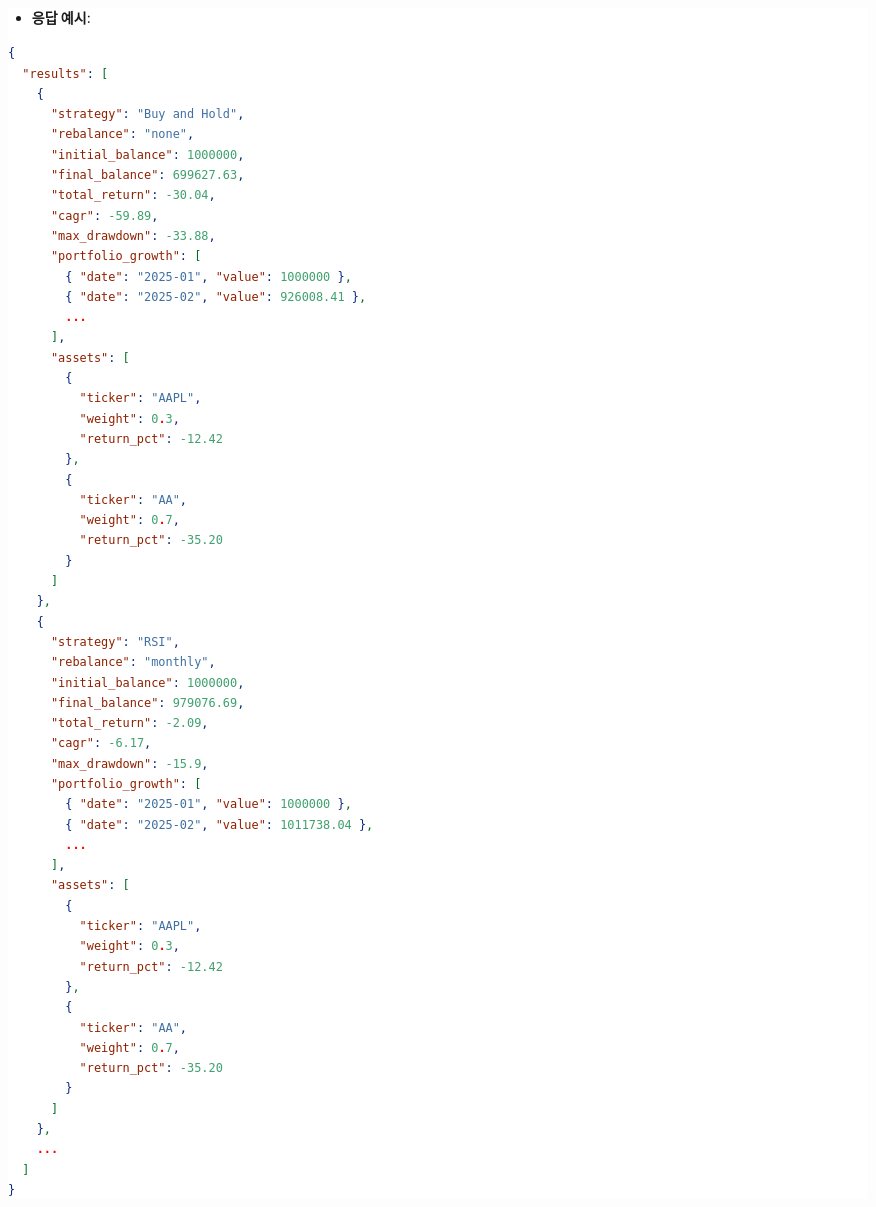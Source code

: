 - **응답 예시**:
```json
{
  "results": [
    {
      "strategy": "Buy and Hold",
      "rebalance": "none",
      "initial_balance": 1000000,
      "final_balance": 699627.63,
      "total_return": -30.04,
      "cagr": -59.89,
      "max_drawdown": -33.88,
      "portfolio_growth": [
        { "date": "2025-01", "value": 1000000 },
        { "date": "2025-02", "value": 926008.41 },
        ...
      ],
      "assets": [
        {
          "ticker": "AAPL",
          "weight": 0.3,
          "return_pct": -12.42
        },
        {
          "ticker": "AA",
          "weight": 0.7,
          "return_pct": -35.20
        }
      ]
    },
    {
      "strategy": "RSI",
      "rebalance": "monthly",
      "initial_balance": 1000000,
      "final_balance": 979076.69,
      "total_return": -2.09,
      "cagr": -6.17,
      "max_drawdown": -15.9,
      "portfolio_growth": [
        { "date": "2025-01", "value": 1000000 },
        { "date": "2025-02", "value": 1011738.04 },
        ...
      ],
      "assets": [
        {
          "ticker": "AAPL",
          "weight": 0.3,
          "return_pct": -12.42
        },
        {
          "ticker": "AA",
          "weight": 0.7,
          "return_pct": -35.20
        }
      ]
    },
    ...
  ]
}

```
